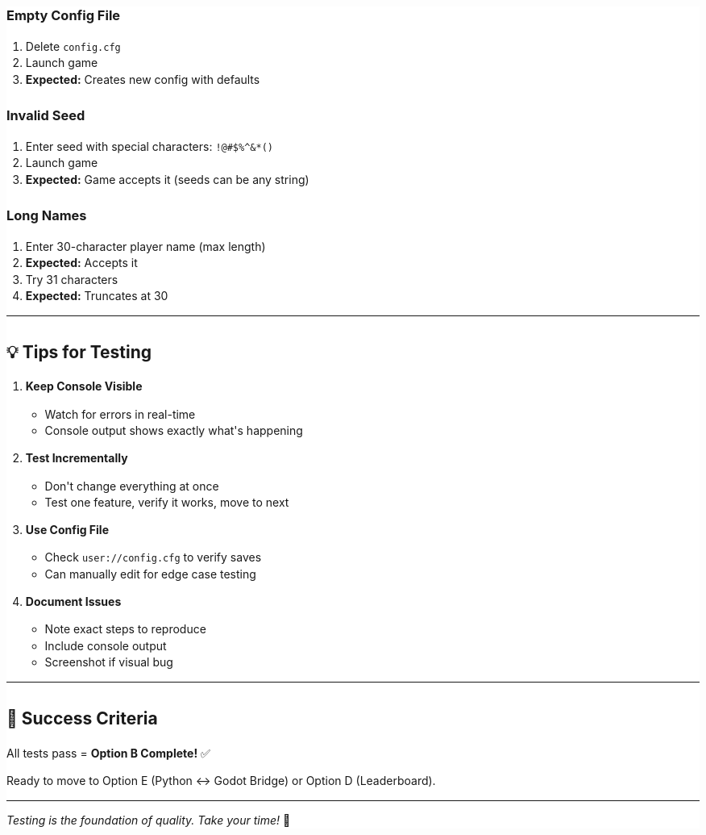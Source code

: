 ### Empty Config File
1. Delete `config.cfg`
2. Launch game
3. **Expected:** Creates new config with defaults

### Invalid Seed
1. Enter seed with special characters: `!@#$%^&*()`
2. Launch game
3. **Expected:** Game accepts it (seeds can be any string)

### Long Names
1. Enter 30-character player name (max length)
2. **Expected:** Accepts it
3. Try 31 characters
4. **Expected:** Truncates at 30

---

## 💡 Tips for Testing

1. **Keep Console Visible**
   - Watch for errors in real-time
   - Console output shows exactly what's happening

2. **Test Incrementally**
   - Don't change everything at once
   - Test one feature, verify it works, move to next

3. **Use Config File**
   - Check `user://config.cfg` to verify saves
   - Can manually edit for edge case testing

4. **Document Issues**
   - Note exact steps to reproduce
   - Include console output
   - Screenshot if visual bug

---

## 🎯 Success Criteria

All tests pass = **Option B Complete!** ✅

Ready to move to Option E (Python ↔ Godot Bridge) or Option D (Leaderboard).

---

*Testing is the foundation of quality. Take your time!* 🧪

